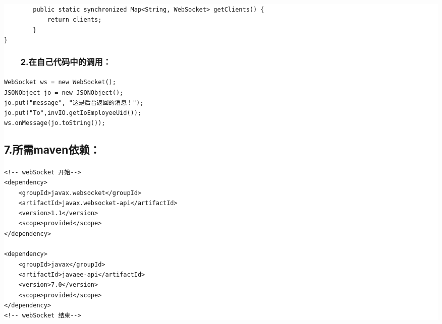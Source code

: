 ```
        public static synchronized Map<String, WebSocket> getClients() { 
            return clients; 
        } 
}
```

### 　　2.在自己代码中的调用：

```
WebSocket ws = new WebSocket();
JSONObject jo = new JSONObject();
jo.put("message", "这是后台返回的消息！");
jo.put("To",invIO.getIoEmployeeUid());
ws.onMessage(jo.toString());
```

## 7.所需maven依赖：

```
<!-- webSocket 开始-->
<dependency>
    <groupId>javax.websocket</groupId>
    <artifactId>javax.websocket-api</artifactId>
    <version>1.1</version>
    <scope>provided</scope>
</dependency>
 
<dependency>
    <groupId>javax</groupId>
    <artifactId>javaee-api</artifactId>
    <version>7.0</version>
    <scope>provided</scope>
</dependency>
<!-- webSocket 结束-->
```

